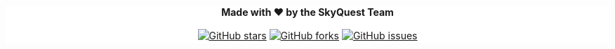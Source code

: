 
<div align="center">

**Made with ❤️ by the SkyQuest Team**

[![GitHub stars](https://img.shields.io/github/stars/NitinTheGreat/FlightBooking)](https://github.com/NitinTheGreat/FlightBooking/stargazers)
[![GitHub forks](https://img.shields.io/github/forks/NitinTheGreat/FlightBooking)](https://github.com/NitinTheGreat/FlightBooking/network)
[![GitHub issues](https://img.shields.io/github/issues/NitinTheGreat/FlightBooking)](https://github.com/NitinTheGreat/FlightBooking/issues)

</div>